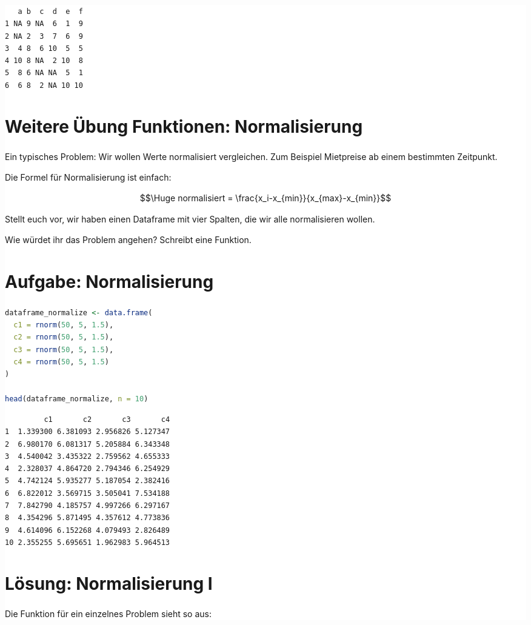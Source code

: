 ```
   a b  c  d  e  f
1 NA 9 NA  6  1  9
2 NA 2  3  7  6  9
3  4 8  6 10  5  5
4 10 8 NA  2 10  8
5  8 6 NA NA  5  1
6  6 8  2 NA 10 10
```


Weitere Übung Funktionen: Normalisierung
========================================================

Ein typisches Problem: Wir wollen Werte normalisiert vergleichen. Zum Beispiel Mietpreise ab einem bestimmten Zeitpunkt.

Die Formel für Normalisierung ist einfach:

$$\Huge normalisiert = \frac{x_i-x_{min}}{x_{max}-x_{min}}$$

Stellt euch vor, wir haben einen Dataframe mit vier Spalten, die wir alle normalisieren wollen.

Wie würdet ihr das Problem angehen? Schreibt eine Funktion.

Aufgabe: Normalisierung
========================================================


```r
dataframe_normalize <- data.frame(  
  c1 = rnorm(50, 5, 1.5), 
  c2 = rnorm(50, 5, 1.5),    
  c3 = rnorm(50, 5, 1.5),
  c4 = rnorm(50, 5, 1.5)
)

head(dataframe_normalize, n = 10)
```

```
         c1       c2       c3       c4
1  1.339300 6.381093 2.956826 5.127347
2  6.980170 6.081317 5.205884 6.343348
3  4.540042 3.435322 2.759562 4.655333
4  2.328037 4.864720 2.794346 6.254929
5  4.742124 5.935277 5.187054 2.382416
6  6.822012 3.569715 3.505041 7.534188
7  7.842790 4.185757 4.997266 6.297167
8  4.354296 5.871495 4.357612 4.773836
9  4.614096 6.152268 4.079493 2.826489
10 2.355255 5.695651 1.962983 5.964513
```

Lösung: Normalisierung I
========================================================
Die Funktion für ein einzelnes Problem sieht so aus: 
